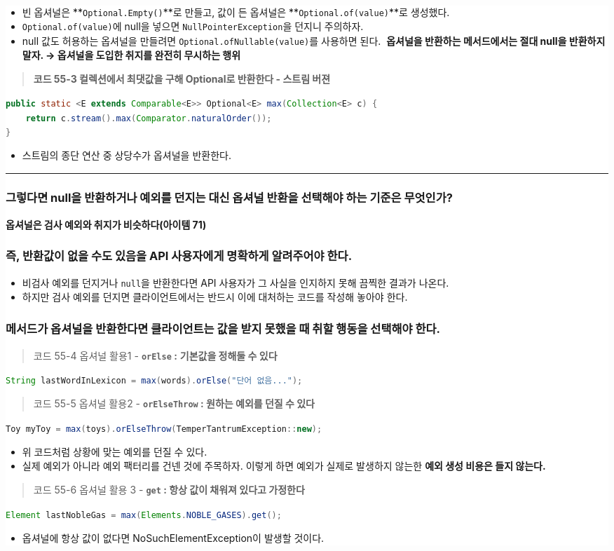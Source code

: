 - 빈 옵셔널은 **`Optional.Empty()`**로 만들고, 값이 든 옵셔널은 **`Optional.of(value)`**로 생성했다.
- `Optional.of(value)`에 null을 넣으면 `NullPointerException`을 던지니 주의하자.
- null 값도 허용하는 옵셔널을 만들려면 `Optional.ofNullable(value)`를 사용하면 된다. 
**옵셔널을 반환하는 메서드에서는 절대 null을 반환하지 말자.
→ 옵셔널을 도입한 취지를 완전히 무시하는 행위**

> **코드 55-3 컬렉션에서 최댓값을 구해 Optional로 반환한다 - 스트림 버젼**
> 

```java
public static <E extends Comparable<E>> Optional<E> max(Collection<E> c) {
	return c.stream().max(Comparator.naturalOrder());
}
```

- 스트림의 종단 연산 중 상당수가 옵셔널을 반환한다.

---

### 그렇다면 null을 반환하거나 예외를 던지는 대신 옵셔널 반환을 선택해야 하는 기준은 무엇인가?

**옵셔널은 검사 예외와 취지가 비슷하다(아이템 71)** 

### 즉, 반환값이 없을 수도 있음을 API 사용자에게 명확하게 알려주어야 한다.

- 비검사 예외를 던지거나 `null`을 반환한다면 API 사용자가 그 사실을 인지하지 못해 끔찍한 결과가 나온다.
- 하지만 검사 예외를 던지면 클라이언트에서는 반드시 이에 대처하는 코드를 작성해 놓아야 한다.

### 메서드가 옵셔널을 반환한다면 클라이언트는 값을 받지 못했을 때 취할 행동을 선택해야 한다.

> 코드 55-4 옵셔널 활용1 - 
**`orElse` :** **기본값을 정해둘 수 있다**
> 

```java
String lastWordInLexicon = max(words).orElse("단어 없음...");
```

> 코드 55-5 옵셔널 활용2 - 
**`orElseThrow` : 원하는 예외를 던질 수 있다**
> 

```java
Toy myToy = max(toys).orElseThrow(TemperTantrumException::new);
```

- 위 코드처럼 상황에 맞는 예외를 던질 수 있다.
- 실제 예외가 아니라 예외 팩터리를 건넨 것에 주목하자. 이렇게 하면 예외가 실제로 발생하지 않는한 **예외 생성 비용은 들지 않는다.**

> 코드 55-6 옵셔널 활용 3 - 
**`get` : 항상 값이 채워져 있다고 가정한다**
> 

```java
Element lastNobleGas = max(Elements.NOBLE_GASES).get();
```

- 옵셔널에 항상 값이 없다면 NoSuchElementException이 발생할 것이다.
